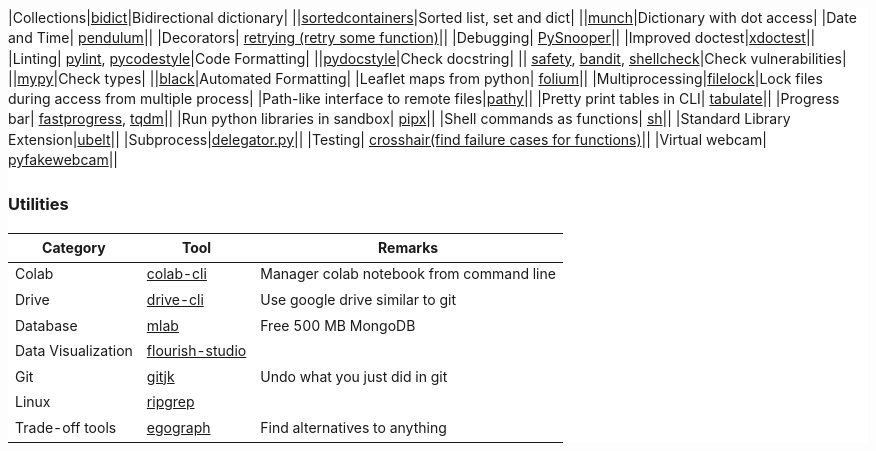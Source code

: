 |Collections|[bidict](https://pypi.org/project/bidict/)|Bidirectional dictionary|
||[sortedcontainers](http://www.grantjenks.com/docs/sortedcontainers/)|Sorted list, set and dict|
||[munch](https://github.com/Infinidat/munch)|Dictionary with dot access|
|Date and Time| [pendulum](https://github.com/sdispater/pendulum)||
|Decorators| [retrying (retry some function)](https://pypi.org/project/retrying/)||
|Debugging| [PySnooper](https://github.com/cool-RR/PySnooper)||
|Improved doctest|[xdoctest](https://github.com/Erotemic/xdoctest)||
|Linting| [pylint](https://pypi.org/project/pylint/), [pycodestyle](https://pypi.org/project/pycodestyle/)|Code Formatting|
||[pydocstyle](https://pypi.org/project/pydocstyle/)|Check docstring|
|| [safety](https://pypi.org/project/safety/), [bandit](https://pypi.org/project/bandit/), [shellcheck](https://www.shellcheck.net/)|Check vulnerabilities|
||[mypy](https://mypy.readthedocs.io/en/stable/)|Check types|
||[black](https://pypi.org/project/black/)|Automated Formatting|
|Leaflet maps from python| [folium](https://python-visualization.github.io/folium/)||
|Multiprocessing|[filelock](https://pypi.org/project/filelock/)|Lock files during access from multiple process|
|Path-like interface to remote files|[pathy](https://github.com/justindujardin/pathy)||
|Pretty print tables in CLI| [tabulate](https://pypi.org/project/tabulate/)||
|Progress bar| [fastprogress](https://github.com/fastai/fastprogress), [tqdm](https://github.com/tqdm/tqdm)||
|Run python libraries in sandbox| [pipx](https://github.com/pipxproject/pipx)||
|Shell commands as functions| [sh](http://amoffat.github.io/sh/)||
|Standard Library Extension|[ubelt](https://github.com/Erotemic/ubelt)||
|Subprocess|[delegator.py](https://github.com/amitt001/delegator.py)||
|Testing| [crosshair(find failure cases for functions)](https://github.com/pschanely/CrossHair)||
|Virtual webcam| [pyfakewebcam](https://github.com/jremmons/pyfakewebcam)||


### Utilities

|Category|Tool|Remarks|
|---|---|---|
|Colab| [colab-cli](https://github.com/Akshay090/colab-cli) | Manager colab notebook from command line|
|Drive|[drive-cli](https://github.com/nurdtechie98/drive-cli)|Use google drive similar to git|
|Database|[mlab](https://mlab.com/)|Free 500 MB MongoDB|
|Data Visualization|[flourish-studio](https://flourish.studio/)||
|Git|[gitjk](https://github.com/mapmeld/gitjk)|Undo what you just did in git|
|Linux|[ripgrep](https://github.com/phiresky/ripgrep-all)||
|Trade-off tools|[egograph](http://egograph.herokuapp.com/graph/docker)|Find alternatives to anything|
